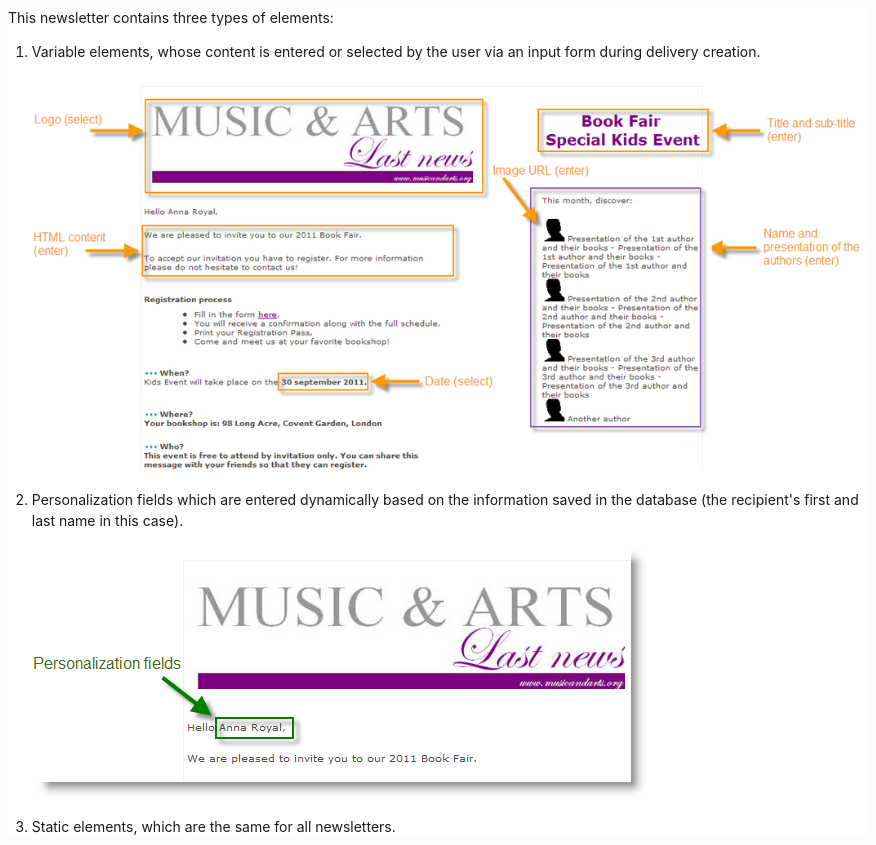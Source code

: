 This newsletter contains three types of elements:

1. Variable elements, whose content is entered or selected by the user via an input form during delivery creation. 

   ![](assets/s_ncs_content_define_element_types.png)

1. Personalization fields which are entered dynamically based on the information saved in the database (the recipient's first and last name in this case).

   ![](assets/s_ncs_content_define_dynamics.png)

1. Static elements, which are the same for all newsletters.
